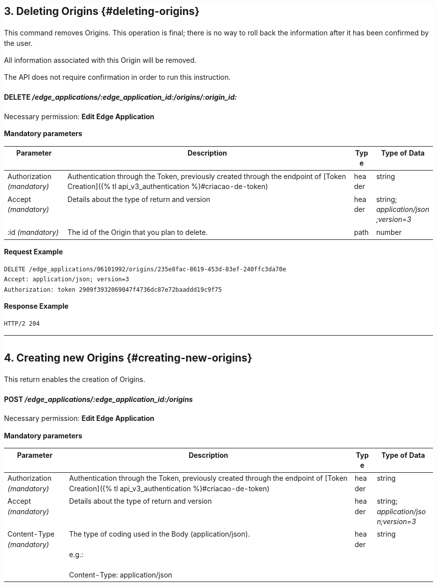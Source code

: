 
## 3. Deleting Origins {#deleting-origins}

This command removes Origins. This operation is final; there is no way to roll back the information after it has been confirmed by the user.

All information associated with this Origin will be removed.

The API does not require confirmation in order to run this instruction.

#### **DELETE** */edge_applications/:edge_application_id:/origins/:origin_id:*

Necessary permission: **Edit Edge Application**

**Mandatory parameters**

| Parameter | Description | Type | Type of Data |
|-----------|-----------|------|--------------|
| Authorization *(mandatory)* | Authentication through the Token, previously created through the endpoint of [Token Creation]({% tl api_v3_authentication %}#criacao-de-token) | header | string |
| Accept *(mandatory)* | Details about the type of return and version | header | string;<br>*application/json;version=3* |
| :id *(mandatory)* | The id of the Origin that you plan to delete. | path | number |



**Request Example**

~~~
DELETE /edge_applications/06101992/origins/235e8fac-8619-453d-83ef-240ffc3da70e
Accept: application/json; version=3
Authorization: token 2909f3932069047f4736dc87e72baaddd19c9f75
~~~

**Response Example**

~~~
HTTP/2 204
~~~

---

## 4. Creating new Origins {#creating-new-origins}

This return enables the creation of Origins.

#### **POST** */edge_applications/:edge_application_id:/origins*

Necessary permission: **Edit Edge Application**

**Mandatory parameters**

| Parameter | Description | Type | Type of Data |
|-----------|-----------|------|--------------|
| Authorization *(mandatory)* | Authentication through the Token, previously created through the endpoint of [Token Creation]({% tl api_v3_authentication %}#criacao-de-token) | header | string |
| Accept *(mandatory)* | Details about the type of return and version | header | string;<br>*application/json;version=3* |
| Content-Type *(mandatory)* | The type of coding used in the Body (application/json).<br><br>e.g.:<br><br>Content-Type: application/json | header | string |
